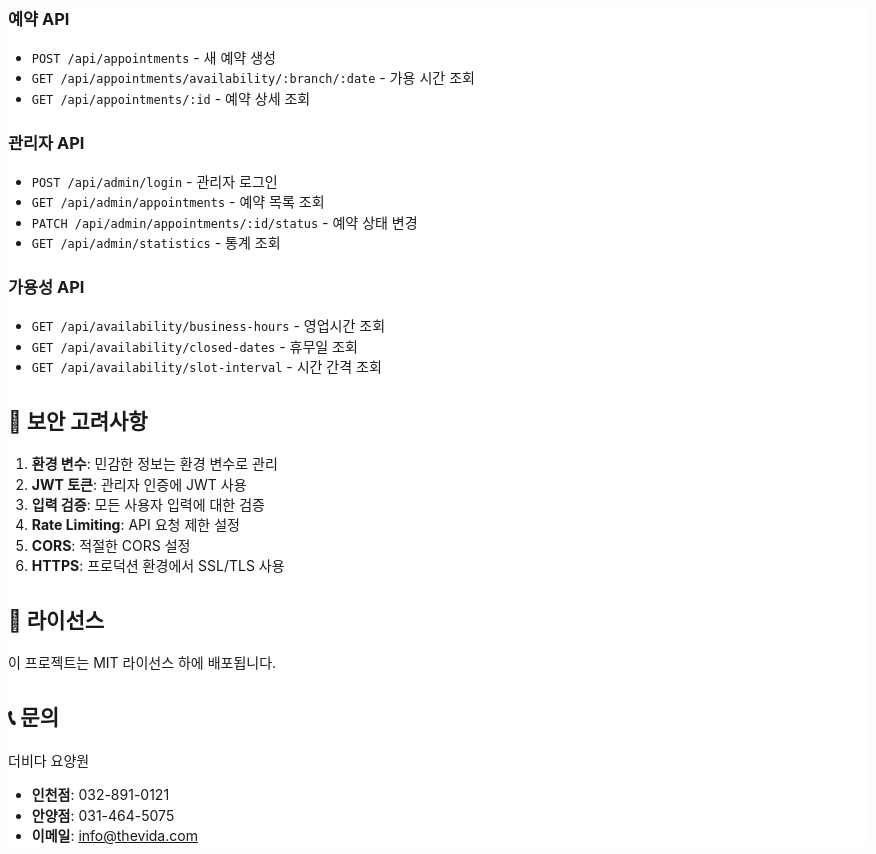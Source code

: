 ### 예약 API
- `POST /api/appointments` - 새 예약 생성
- `GET /api/appointments/availability/:branch/:date` - 가용 시간 조회
- `GET /api/appointments/:id` - 예약 상세 조회

### 관리자 API
- `POST /api/admin/login` - 관리자 로그인
- `GET /api/admin/appointments` - 예약 목록 조회
- `PATCH /api/admin/appointments/:id/status` - 예약 상태 변경
- `GET /api/admin/statistics` - 통계 조회

### 가용성 API
- `GET /api/availability/business-hours` - 영업시간 조회
- `GET /api/availability/closed-dates` - 휴무일 조회
- `GET /api/availability/slot-interval` - 시간 간격 조회

## 🚨 보안 고려사항

1. **환경 변수**: 민감한 정보는 환경 변수로 관리
2. **JWT 토큰**: 관리자 인증에 JWT 사용
3. **입력 검증**: 모든 사용자 입력에 대한 검증
4. **Rate Limiting**: API 요청 제한 설정
5. **CORS**: 적절한 CORS 설정
6. **HTTPS**: 프로덕션 환경에서 SSL/TLS 사용

## 📝 라이선스

이 프로젝트는 MIT 라이선스 하에 배포됩니다.

## 📞 문의

더비다 요양원
- **인천점**: 032-891-0121
- **안양점**: 031-464-5075
- **이메일**: info@thevida.com
